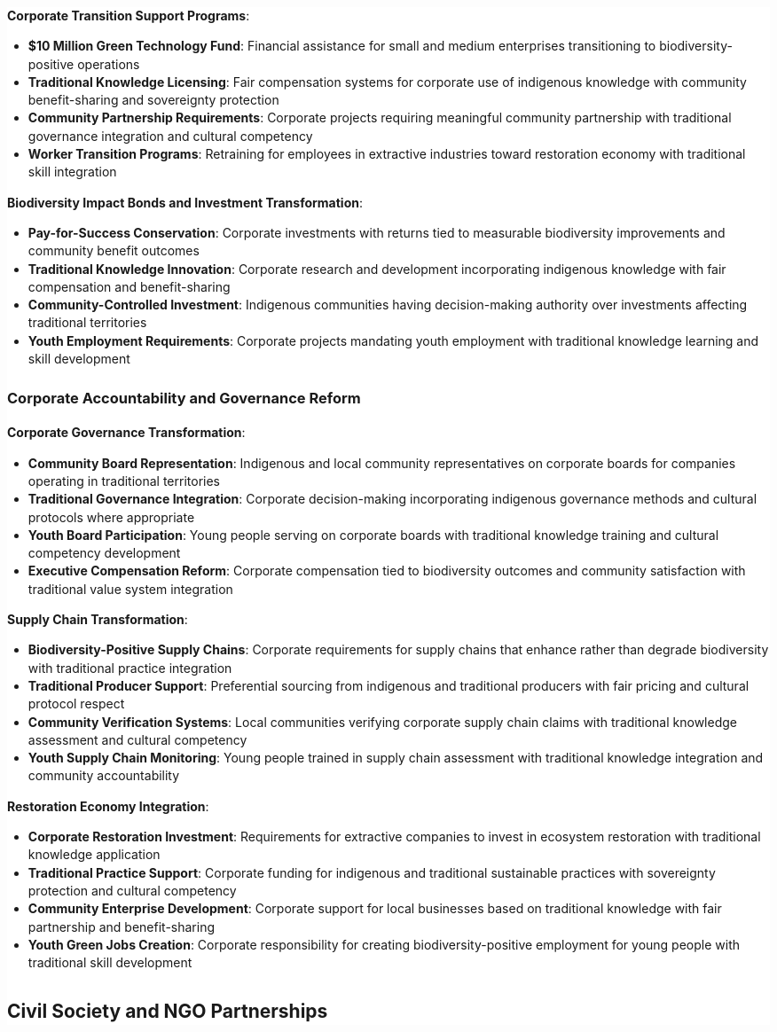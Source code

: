 **Corporate Transition Support Programs**:
- **$10 Million Green Technology Fund**: Financial assistance for small and medium enterprises transitioning to biodiversity-positive operations
- **Traditional Knowledge Licensing**: Fair compensation systems for corporate use of indigenous knowledge with community benefit-sharing and sovereignty protection
- **Community Partnership Requirements**: Corporate projects requiring meaningful community partnership with traditional governance integration and cultural competency
- **Worker Transition Programs**: Retraining for employees in extractive industries toward restoration economy with traditional skill integration

**Biodiversity Impact Bonds and Investment Transformation**:
- **Pay-for-Success Conservation**: Corporate investments with returns tied to measurable biodiversity improvements and community benefit outcomes
- **Traditional Knowledge Innovation**: Corporate research and development incorporating indigenous knowledge with fair compensation and benefit-sharing
- **Community-Controlled Investment**: Indigenous communities having decision-making authority over investments affecting traditional territories
- **Youth Employment Requirements**: Corporate projects mandating youth employment with traditional knowledge learning and skill development

### Corporate Accountability and Governance Reform

**Corporate Governance Transformation**:
- **Community Board Representation**: Indigenous and local community representatives on corporate boards for companies operating in traditional territories
- **Traditional Governance Integration**: Corporate decision-making incorporating indigenous governance methods and cultural protocols where appropriate
- **Youth Board Participation**: Young people serving on corporate boards with traditional knowledge training and cultural competency development
- **Executive Compensation Reform**: Corporate compensation tied to biodiversity outcomes and community satisfaction with traditional value system integration

**Supply Chain Transformation**:
- **Biodiversity-Positive Supply Chains**: Corporate requirements for supply chains that enhance rather than degrade biodiversity with traditional practice integration
- **Traditional Producer Support**: Preferential sourcing from indigenous and traditional producers with fair pricing and cultural protocol respect
- **Community Verification Systems**: Local communities verifying corporate supply chain claims with traditional knowledge assessment and cultural competency
- **Youth Supply Chain Monitoring**: Young people trained in supply chain assessment with traditional knowledge integration and community accountability

**Restoration Economy Integration**:
- **Corporate Restoration Investment**: Requirements for extractive companies to invest in ecosystem restoration with traditional knowledge application
- **Traditional Practice Support**: Corporate funding for indigenous and traditional sustainable practices with sovereignty protection and cultural competency
- **Community Enterprise Development**: Corporate support for local businesses based on traditional knowledge with fair partnership and benefit-sharing
- **Youth Green Jobs Creation**: Corporate responsibility for creating biodiversity-positive employment for young people with traditional skill development

## <a id="civil-society-ngo-partnerships"></a>Civil Society and NGO Partnerships
